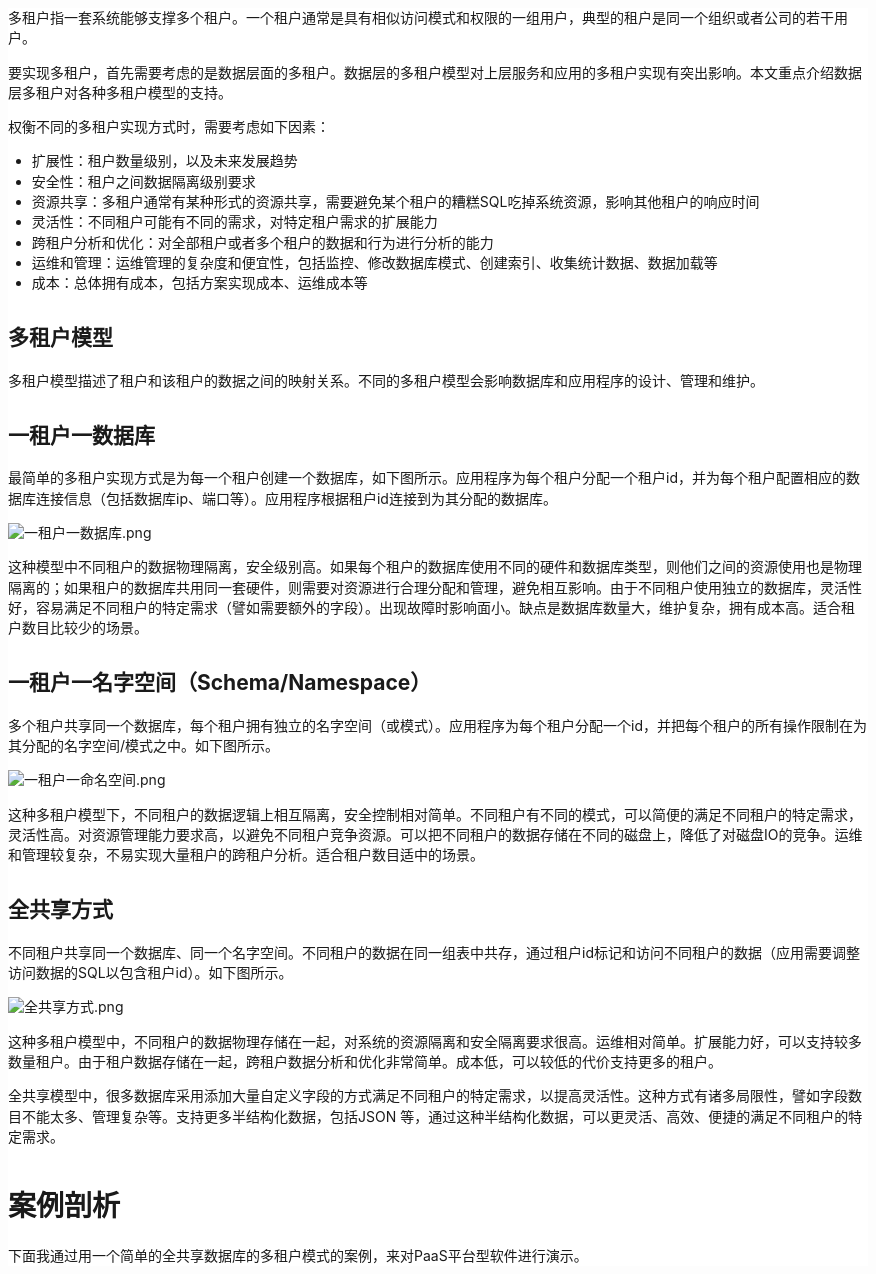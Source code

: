   多租户指一套系统能够支撑多个租户。一个租户通常是具有相似访问模式和权限的一组用户，典型的租户是同一个组织或者公司的若干用户。

  要实现多租户，首先需要考虑的是数据层面的多租户。数据层的多租户模型对上层服务和应用的多租户实现有突出影响。本文重点介绍数据层多租户对各种多租户模型的支持。

权衡不同的多租户实现方式时，需要考虑如下因素：

- 扩展性：租户数量级别，以及未来发展趋势
- 安全性：租户之间数据隔离级别要求
- 资源共享：多租户通常有某种形式的资源共享，需要避免某个租户的糟糕SQL吃掉系统资源，影响其他租户的响应时间
- 灵活性：不同租户可能有不同的需求，对特定租户需求的扩展能力
- 跨租户分析和优化：对全部租户或者多个租户的数据和行为进行分析的能力
- 运维和管理：运维管理的复杂度和便宜性，包括监控、修改数据库模式、创建索引、收集统计数据、数据加载等
- 成本：总体拥有成本，包括方案实现成本、运维成本等

## 多租户模型

多租户模型描述了租户和该租户的数据之间的映射关系。不同的多租户模型会影响数据库和应用程序的设计、管理和维护。

## 一租户一数据库

  最简单的多租户实现方式是为每一个租户创建一个数据库，如下图所示。应用程序为每个租户分配一个租户id，并为每个租户配置相应的数据库连接信息（包括数据库ip、端口等）。应用程序根据租户id连接到为其分配的数据库。

![一租户一数据库.png](http://dgiot-1253666439.cos.ap-shanghai-fsi.myqcloud.com/shuwa_tech/zh/backend/dgiot/tenant/%E4%B8%80%E7%A7%9F%E6%88%B7%E4%B8%80%E6%95%B0%E6%8D%AE%E5%BA%93.png)

这种模型中不同租户的数据物理隔离，安全级别高。如果每个租户的数据库使用不同的硬件和数据库类型，则他们之间的资源使用也是物理隔离的；如果租户的数据库共用同一套硬件，则需要对资源进行合理分配和管理，避免相互影响。由于不同租户使用独立的数据库，灵活性好，容易满足不同租户的特定需求（譬如需要额外的字段）。出现故障时影响面小。缺点是数据库数量大，维护复杂，拥有成本高。适合租户数目比较少的场景。

## 一租户一名字空间（Schema/Namespace）

  多个租户共享同一个数据库，每个租户拥有独立的名字空间（或模式）。应用程序为每个租户分配一个id，并把每个租户的所有操作限制在为其分配的名字空间/模式之中。如下图所示。

![一租户一命名空间.png](http://dgiot-1253666439.cos.ap-shanghai-fsi.myqcloud.com/shuwa_tech/zh/backend/dgiot/tenant/%E4%B8%80%E7%A7%9F%E6%88%B7%E4%B8%80%E5%91%BD%E5%90%8D%E7%A9%BA%E9%97%B4.png)

  这种多租户模型下，不同租户的数据逻辑上相互隔离，安全控制相对简单。不同租户有不同的模式，可以简便的满足不同租户的特定需求，灵活性高。对资源管理能力要求高，以避免不同租户竞争资源。可以把不同租户的数据存储在不同的磁盘上，降低了对磁盘IO的竞争。运维和管理较复杂，不易实现大量租户的跨租户分析。适合租户数目适中的场景。

## 全共享方式

  不同租户共享同一个数据库、同一个名字空间。不同租户的数据在同一组表中共存，通过租户id标记和访问不同租户的数据（应用需要调整访问数据的SQL以包含租户id）。如下图所示。

![全共享方式.png](http://dgiot-1253666439.cos.ap-shanghai-fsi.myqcloud.com/shuwa_tech/zh/backend/dgiot/tenant/%E5%85%A8%E5%85%B1%E4%BA%AB%E6%96%B9%E5%BC%8F.png)

这种多租户模型中，不同租户的数据物理存储在一起，对系统的资源隔离和安全隔离要求很高。运维相对简单。扩展能力好，可以支持较多数量租户。由于租户数据存储在一起，跨租户数据分析和优化非常简单。成本低，可以较低的代价支持更多的租户。

全共享模型中，很多数据库采用添加大量自定义字段的方式满足不同租户的特定需求，以提高灵活性。这种方式有诸多局限性，譬如字段数目不能太多、管理复杂等。支持更多半结构化数据，包括JSON 等，通过这种半结构化数据，可以更灵活、高效、便捷的满足不同租户的特定需求。

# 案例剖析

  下面我通过用一个简单的全共享数据库的多租户模式的案例，来对PaaS平台型软件进行演示。
